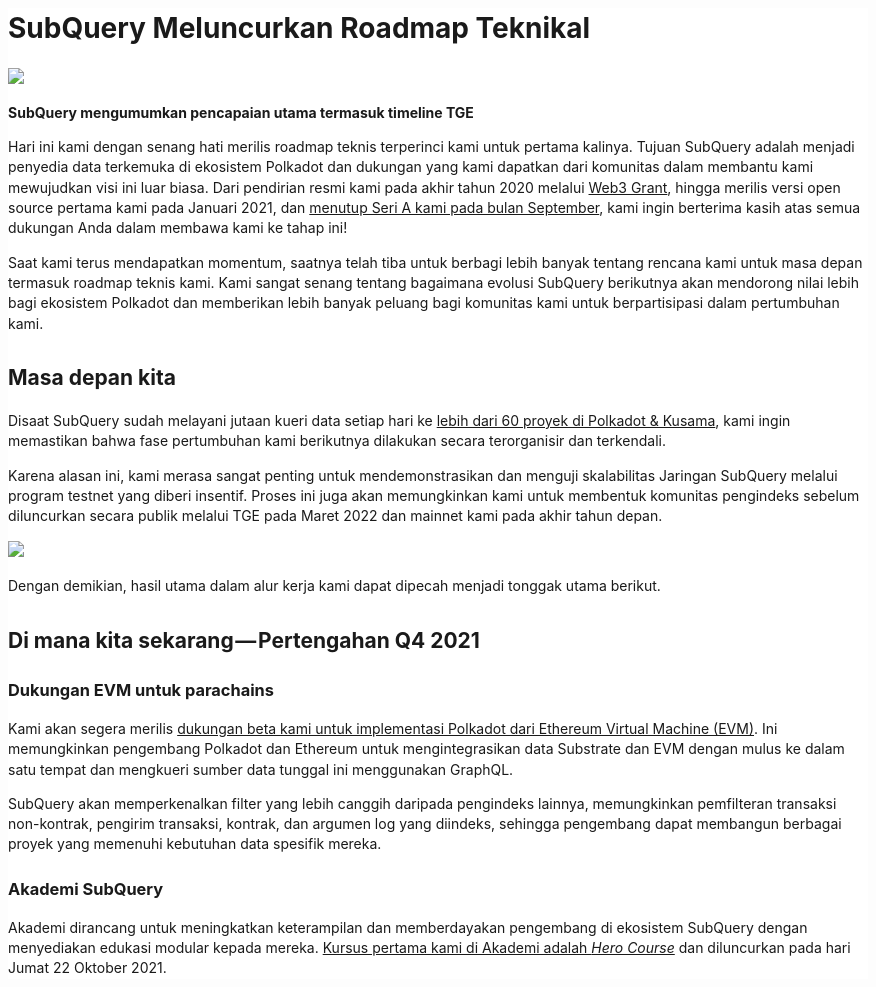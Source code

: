 # SubQuery Meluncurkan Roadmap Teknikal

![](https://cdn-images-1.medium.com/max/800/1*Qcu5mFIs8eJhAXaMpWOlMQ.png)

**SubQuery mengumumkan pencapaian utama termasuk timeline TGE**

Hari ini kami dengan senang hati merilis roadmap teknis terperinci kami untuk pertama kalinya. Tujuan SubQuery adalah menjadi penyedia data terkemuka di ekosistem Polkadot dan dukungan yang kami dapatkan dari komunitas dalam membantu kami mewujudkan visi ini luar biasa. Dari pendirian resmi kami pada akhir tahun 2020 melalui [Web3 Grant](https://web3.foundation/), hingga merilis versi open source pertama kami pada Januari 2021, dan [menutup Seri A kami pada bulan September](https://subquery.medium.com/series-a-1abed6c1c2af), kami ingin berterima kasih atas semua dukungan Anda dalam membawa kami ke tahap ini!

Saat kami terus mendapatkan momentum, saatnya telah tiba untuk berbagi lebih banyak tentang rencana kami untuk masa depan termasuk roadmap teknis kami. Kami sangat senang tentang bagaimana evolusi SubQuery berikutnya akan mendorong nilai lebih bagi ekosistem Polkadot dan memberikan lebih banyak peluang bagi komunitas kami untuk berpartisipasi dalam pertumbuhan kami.

## Masa depan kita

Disaat SubQuery sudah melayani jutaan kueri data setiap hari ke [lebih dari 60 proyek di Polkadot & Kusama](https://project.subquery.network/), kami ingin memastikan bahwa fase pertumbuhan kami berikutnya dilakukan secara terorganisir dan terkendali.

Karena alasan ini, kami merasa sangat penting untuk mendemonstrasikan dan menguji skalabilitas Jaringan SubQuery melalui program testnet yang diberi insentif. Proses ini juga akan memungkinkan kami untuk membentuk komunitas pengindeks sebelum diluncurkan secara publik melalui TGE pada Maret 2022 dan mainnet kami pada akhir tahun depan.

![](https://cdn-images-1.medium.com/max/800/1*I6mko5xumHAArzGePvEZiQ.jpeg)

Dengan demikian, hasil utama dalam alur kerja kami dapat dipecah menjadi tonggak utama berikut.

## Di mana kita sekarang — Pertengahan Q4 2021

### Dukungan EVM untuk parachains

Kami akan segera merilis [dukungan beta kami untuk implementasi Polkadot dari Ethereum Virtual Machine (EVM)](https://medium.com/@subquery/subquery-adds-ethereum-virtual-machine-evm-functionality-in-integration-with-moonbeam-and-ddbcdf0fd8ff). Ini memungkinkan pengembang Polkadot dan Ethereum untuk mengintegrasikan data Substrate dan EVM dengan mulus ke dalam satu tempat dan mengkueri sumber data tunggal ini menggunakan GraphQL.

SubQuery akan memperkenalkan filter yang lebih canggih daripada pengindeks lainnya, memungkinkan pemfilteran transaksi non-kontrak, pengirim transaksi, kontrak, dan argumen log yang diindeks, sehingga pengembang dapat membangun berbagai proyek yang memenuhi kebutuhan data spesifik mereka.

### Akademi SubQuery

Akademi dirancang untuk meningkatkan keterampilan dan memberdayakan pengembang di ekosistem SubQuery dengan menyediakan edukasi modular kepada mereka. [Kursus pertama kami di Akademi adalah _Hero Course_](https://doc.subquery.network/academy/herocourse/) dan diluncurkan pada hari Jumat 22 Oktober 2021.
